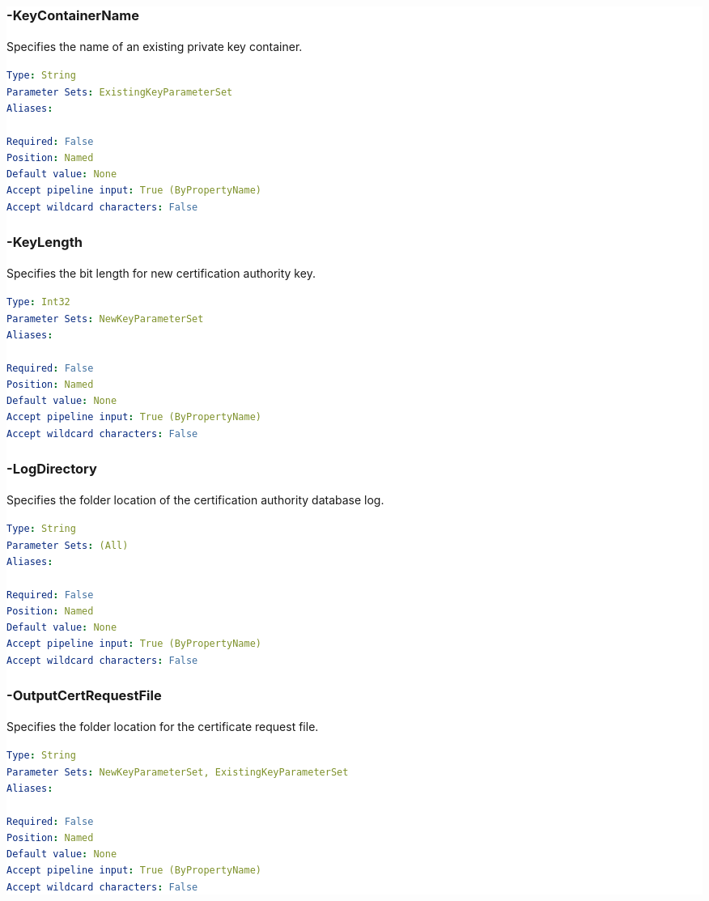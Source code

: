 ### -KeyContainerName

Specifies the name of an existing private key container.

```yaml
Type: String
Parameter Sets: ExistingKeyParameterSet
Aliases: 

Required: False
Position: Named
Default value: None
Accept pipeline input: True (ByPropertyName)
Accept wildcard characters: False
```

### -KeyLength

Specifies the bit length for new certification authority key.

```yaml
Type: Int32
Parameter Sets: NewKeyParameterSet
Aliases: 

Required: False
Position: Named
Default value: None
Accept pipeline input: True (ByPropertyName)
Accept wildcard characters: False
```

### -LogDirectory

Specifies the folder location of the certification authority database log.

```yaml
Type: String
Parameter Sets: (All)
Aliases: 

Required: False
Position: Named
Default value: None
Accept pipeline input: True (ByPropertyName)
Accept wildcard characters: False
```

### -OutputCertRequestFile

Specifies the folder location for the certificate request file.

```yaml
Type: String
Parameter Sets: NewKeyParameterSet, ExistingKeyParameterSet
Aliases: 

Required: False
Position: Named
Default value: None
Accept pipeline input: True (ByPropertyName)
Accept wildcard characters: False
```
